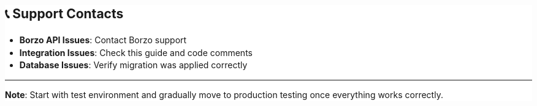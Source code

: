 
## **📞 Support Contacts**

- **Borzo API Issues**: Contact Borzo support
- **Integration Issues**: Check this guide and code comments
- **Database Issues**: Verify migration was applied correctly

---

**Note**: Start with test environment and gradually move to production testing once everything works correctly.
